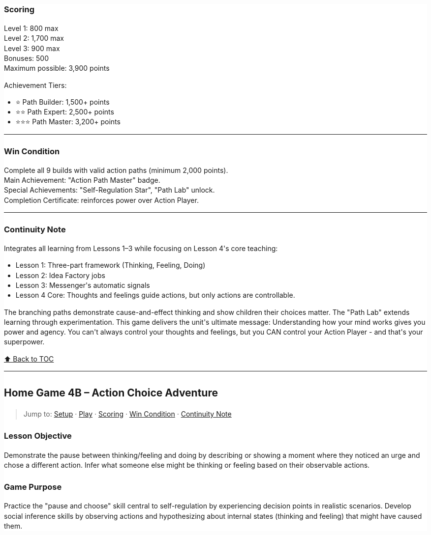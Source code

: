 
### Scoring
Level 1: 800 max  
Level 2: 1,700 max  
Level 3: 900 max  
Bonuses: 500  
Maximum possible: 3,900 points

Achievement Tiers:
- ⭐ Path Builder: 1,500+ points
- ⭐⭐ Path Expert: 2,500+ points
- ⭐⭐⭐ Path Master: 3,200+ points

---

### Win Condition
Complete all 9 builds with valid action paths (minimum 2,000 points).  
Main Achievement: "Action Path Master" badge.  
Special Achievements: "Self-Regulation Star", "Path Lab" unlock.  
Completion Certificate: reinforces power over Action Player.

---

### Continuity Note
Integrates all learning from Lessons 1–3 while focusing on Lesson 4's core teaching:

- Lesson 1: Three-part framework (Thinking, Feeling, Doing)  
- Lesson 2: Idea Factory jobs  
- Lesson 3: Messenger's automatic signals  
- Lesson 4 Core: Thoughts and feelings guide actions, but only actions are controllable.

The branching paths demonstrate cause-and-effect thinking and show children their choices matter. The "Path Lab" extends learning through experimentation. This game delivers the unit's ultimate message: Understanding how your mind works gives you power and agency. You can't always control your thoughts and feelings, but you CAN control your Action Player - and that's your superpower.

[⬆ Back to TOC](#table-of-contents)

---

## Home Game 4B – Action Choice Adventure
> Jump to: [Setup](#setup-1) · [Play](#play-1) · [Scoring](#scoring-1) · [Win Condition](#win-condition-1) · [Continuity Note](#continuity-note-1)

### Lesson Objective
Demonstrate the pause between thinking/feeling and doing by describing or showing a moment where they noticed an urge and chose a different action. Infer what someone else might be thinking or feeling based on their observable actions.

### Game Purpose
Practice the "pause and choose" skill central to self-regulation by experiencing decision points in realistic scenarios. Develop social inference skills by observing actions and hypothesizing about internal states (thinking and feeling) that might have caused them.
